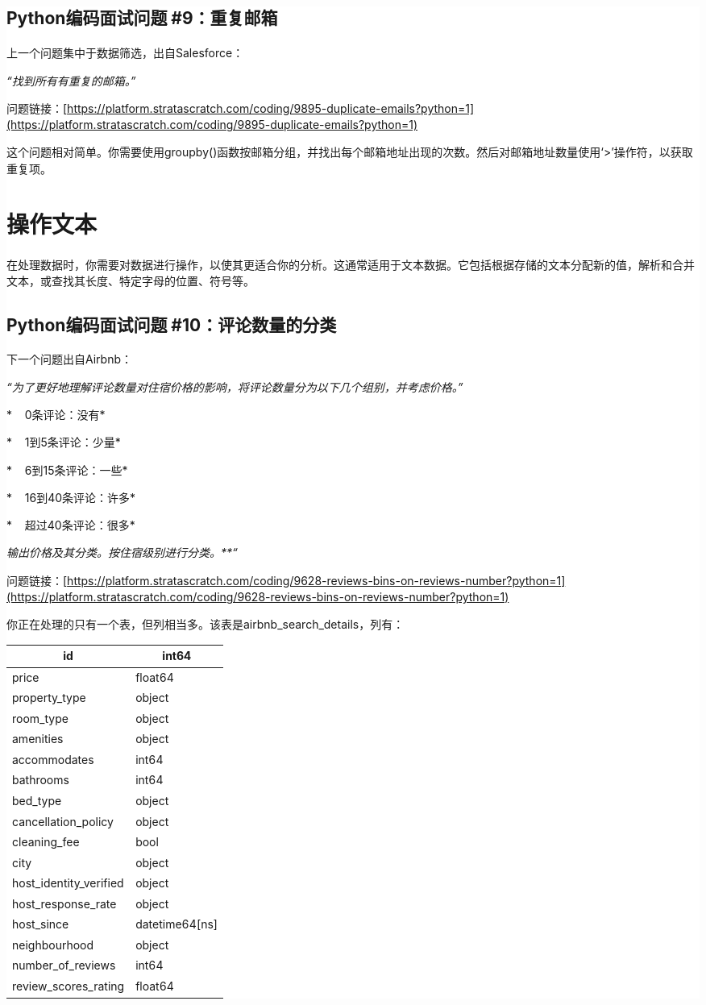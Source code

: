 ## Python编码面试问题 #9：重复邮箱

上一个问题集中于数据筛选，出自Salesforce：

*“找到所有有重复的邮箱。”*

问题链接：[https://platform.stratascratch.com/coding/9895-duplicate-emails?python=1](https://platform.stratascratch.com/coding/9895-duplicate-emails?python=1)

这个问题相对简单。你需要使用groupby()函数按邮箱分组，并找出每个邮箱地址出现的次数。然后对邮箱地址数量使用‘>’操作符，以获取重复项。

# 操作文本

在处理数据时，你需要对数据进行操作，以使其更适合你的分析。这通常适用于文本数据。它包括根据存储的文本分配新的值，解析和合并文本，或查找其长度、特定字母的位置、符号等。

## Python编码面试问题 #10：评论数量的分类

下一个问题出自Airbnb：

*“为了更好地理解评论数量对住宿价格的影响，将评论数量分为以下几个组别，并考虑价格。”*

*    0条评论：没有*

*    1到5条评论：少量*

*    6到15条评论：一些*

*    16到40条评论：许多*

*    超过40条评论：很多*

*输出价格及其分类。按住宿级别进行分类。**“*

问题链接：[https://platform.stratascratch.com/coding/9628-reviews-bins-on-reviews-number?python=1](https://platform.stratascratch.com/coding/9628-reviews-bins-on-reviews-number?python=1)

你正在处理的只有一个表，但列相当多。该表是airbnb_search_details，列有：

| id | int64 |
| --- | --- |
| price | float64 |
| property_type | object |
| room_type | object |
| amenities | object |
| accommodates | int64 |
| bathrooms | int64 |
| bed_type | object |
| cancellation_policy | object |
| cleaning_fee | bool |
| city | object |
| host_identity_verified | object |
| host_response_rate | object |
| host_since | datetime64[ns] |
| neighbourhood | object |
| number_of_reviews | int64 |
| review_scores_rating | float64 |